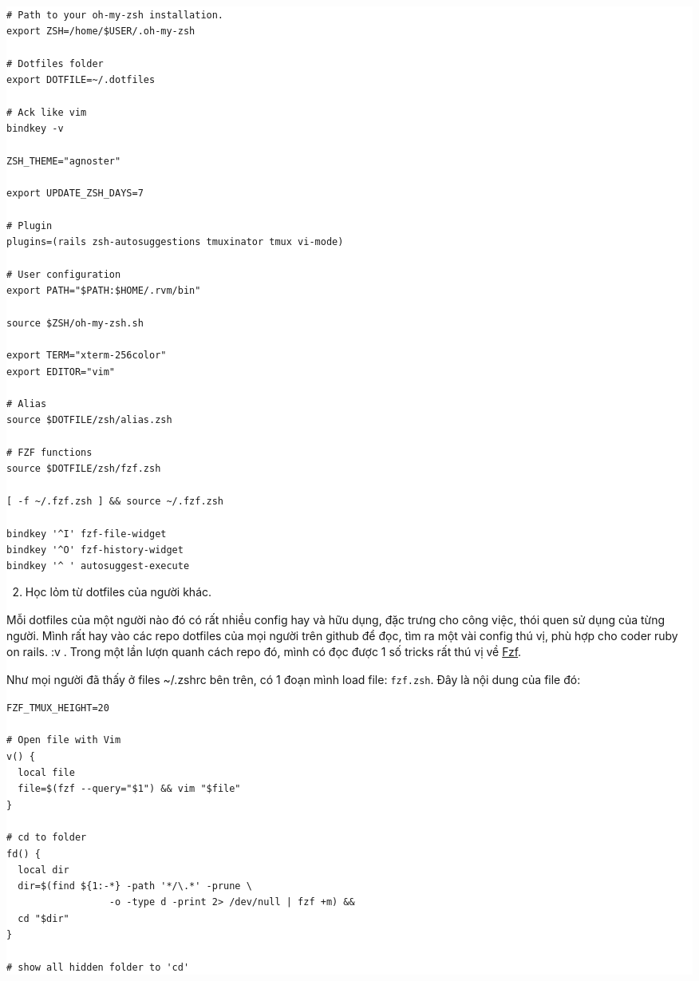 ```
# Path to your oh-my-zsh installation.
export ZSH=/home/$USER/.oh-my-zsh

# Dotfiles folder
export DOTFILE=~/.dotfiles

# Ack like vim
bindkey -v

ZSH_THEME="agnoster"

export UPDATE_ZSH_DAYS=7

# Plugin
plugins=(rails zsh-autosuggestions tmuxinator tmux vi-mode)

# User configuration
export PATH="$PATH:$HOME/.rvm/bin"

source $ZSH/oh-my-zsh.sh

export TERM="xterm-256color"
export EDITOR="vim"

# Alias
source $DOTFILE/zsh/alias.zsh

# FZF functions
source $DOTFILE/zsh/fzf.zsh

[ -f ~/.fzf.zsh ] && source ~/.fzf.zsh

bindkey '^I' fzf-file-widget
bindkey '^O' fzf-history-widget
bindkey '^ ' autosuggest-execute
```

2. Học lỏm từ dotfiles của người khác.

Mỗi dotfiles của một người nào đó có rất nhiều config hay và hữu dụng, đặc trưng cho công việc, thói quen sử dụng của từng người. Mình rất hay vào các repo dotfiles của mọi người trên github để đọc, tìm ra một vài config thú vị, phù hợp cho coder ruby on rails. :v . Trong một lần lượn quanh cách repo đó, mình có đọc được 1 số tricks rất thú vị về [Fzf](https://github.com/junegunn/fzf).

Như mọi người đã thấy ở files ~/.zshrc bên trên, có 1 đoạn mình load file: `fzf.zsh`. Đây là nội dung của file đó:

```
FZF_TMUX_HEIGHT=20

# Open file with Vim
v() {
  local file
  file=$(fzf --query="$1") && vim "$file"
}

# cd to folder
fd() {
  local dir
  dir=$(find ${1:-*} -path '*/\.*' -prune \
                  -o -type d -print 2> /dev/null | fzf +m) &&
  cd "$dir"
}

# show all hidden folder to 'cd'
```
